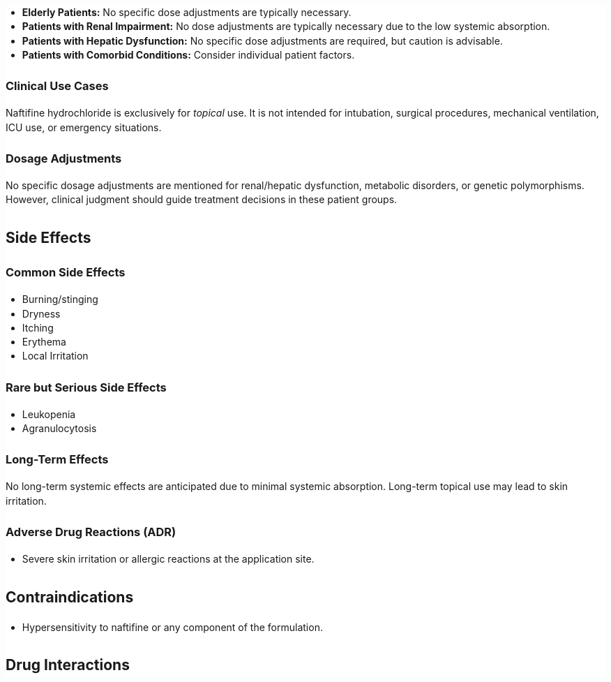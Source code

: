 *   **Elderly Patients:**  No specific dose adjustments are typically necessary.
*   **Patients with Renal Impairment:** No dose adjustments are typically necessary due to the low systemic absorption.
*   **Patients with Hepatic Dysfunction:** No specific dose adjustments are required, but caution is advisable.
*   **Patients with Comorbid Conditions:** Consider individual patient factors.

### **Clinical Use Cases**

Naftifine hydrochloride is exclusively for *topical* use.  It is not intended for intubation, surgical procedures, mechanical ventilation, ICU use, or emergency situations.

### **Dosage Adjustments**

No specific dosage adjustments are mentioned for renal/hepatic dysfunction, metabolic disorders, or genetic polymorphisms. However, clinical judgment should guide treatment decisions in these patient groups.



## **Side Effects**

### **Common Side Effects**

*   Burning/stinging
*   Dryness
*   Itching
*   Erythema
*   Local Irritation

### **Rare but Serious Side Effects**

*   Leukopenia
*   Agranulocytosis


### **Long-Term Effects**

No long-term systemic effects are anticipated due to minimal systemic absorption. Long-term topical use may lead to skin irritation.

### **Adverse Drug Reactions (ADR)**

*   Severe skin irritation or allergic reactions at the application site.


## **Contraindications**

*   Hypersensitivity to naftifine or any component of the formulation.


## **Drug Interactions**
